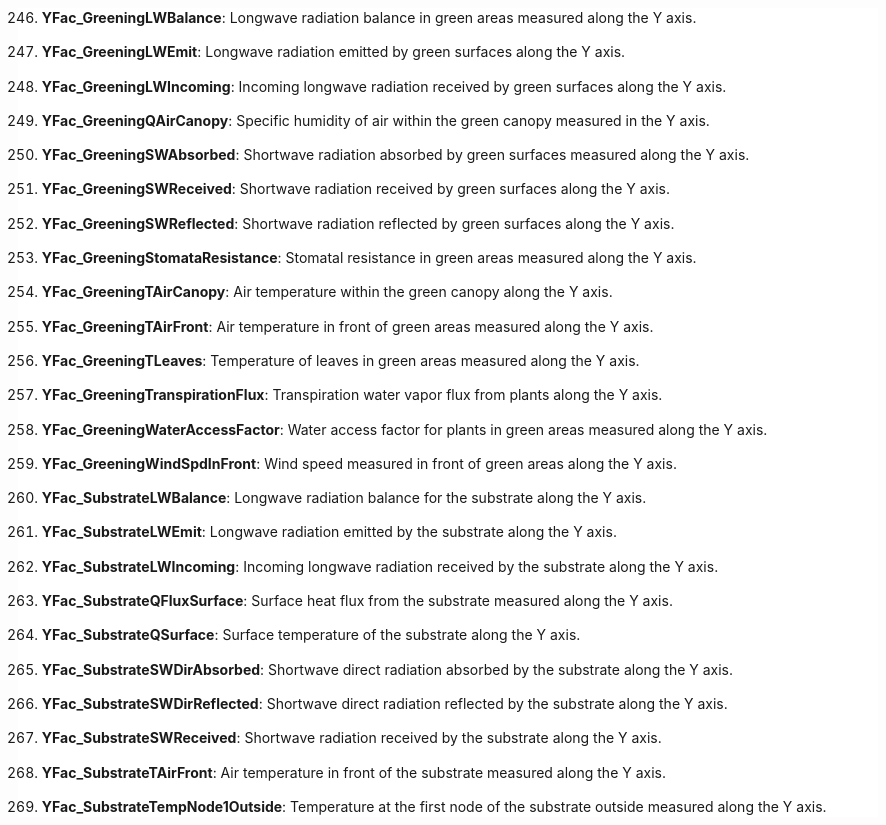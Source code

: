 246. **YFac_GreeningLWBalance**: Longwave radiation balance in green areas measured along the Y axis.

247. **YFac_GreeningLWEmit**: Longwave radiation emitted by green surfaces along the Y axis.

248. **YFac_GreeningLWIncoming**: Incoming longwave radiation received by green surfaces along the Y axis.

249. **YFac_GreeningQAirCanopy**: Specific humidity of air within the green canopy measured in the Y axis.

250. **YFac_GreeningSWAbsorbed**: Shortwave radiation absorbed by green surfaces measured along the Y axis.

251. **YFac_GreeningSWReceived**: Shortwave radiation received by green surfaces along the Y axis.

252. **YFac_GreeningSWReflected**: Shortwave radiation reflected by green surfaces along the Y axis.

253. **YFac_GreeningStomataResistance**: Stomatal resistance in green areas measured along the Y axis.

254. **YFac_GreeningTAirCanopy**: Air temperature within the green canopy along the Y axis.

255. **YFac_GreeningTAirFront**: Air temperature in front of green areas measured along the Y axis.

256. **YFac_GreeningTLeaves**: Temperature of leaves in green areas measured along the Y axis.

257. **YFac_GreeningTranspirationFlux**: Transpiration water vapor flux from plants along the Y axis.

258. **YFac_GreeningWaterAccessFactor**: Water access factor for plants in green areas measured along the Y axis.

259. **YFac_GreeningWindSpdInFront**: Wind speed measured in front of green areas along the Y axis.

260. **YFac_SubstrateLWBalance**: Longwave radiation balance for the substrate along the Y axis.

261. **YFac_SubstrateLWEmit**: Longwave radiation emitted by the substrate along the Y axis.

262. **YFac_SubstrateLWIncoming**: Incoming longwave radiation received by the substrate along the Y axis.

263. **YFac_SubstrateQFluxSurface**: Surface heat flux from the substrate measured along the Y axis.

264. **YFac_SubstrateQSurface**: Surface temperature of the substrate along the Y axis.

265. **YFac_SubstrateSWDirAbsorbed**: Shortwave direct radiation absorbed by the substrate along the Y axis.

266. **YFac_SubstrateSWDirReflected**: Shortwave direct radiation reflected by the substrate along the Y axis.

267. **YFac_SubstrateSWReceived**: Shortwave radiation received by the substrate along the Y axis.

268. **YFac_SubstrateTAirFront**: Air temperature in front of the substrate measured along the Y axis.

269. **YFac_SubstrateTempNode1Outside**: Temperature at the first node of the substrate outside measured along the Y axis.
